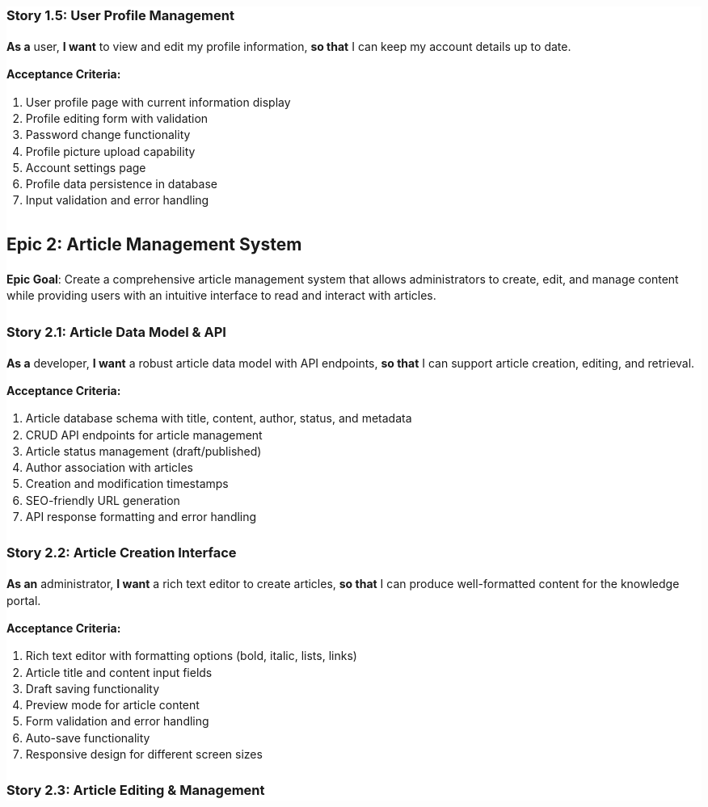 ### Story 1.5: User Profile Management

**As a** user,
**I want** to view and edit my profile information,
**so that** I can keep my account details up to date.

**Acceptance Criteria:**
1. User profile page with current information display
2. Profile editing form with validation
3. Password change functionality
4. Profile picture upload capability
5. Account settings page
6. Profile data persistence in database
7. Input validation and error handling

## Epic 2: Article Management System

**Epic Goal**: Create a comprehensive article management system that allows administrators to create, edit, and manage content while providing users with an intuitive interface to read and interact with articles.

### Story 2.1: Article Data Model & API

**As a** developer,
**I want** a robust article data model with API endpoints,
**so that** I can support article creation, editing, and retrieval.

**Acceptance Criteria:**
1. Article database schema with title, content, author, status, and metadata
2. CRUD API endpoints for article management
3. Article status management (draft/published)
4. Author association with articles
5. Creation and modification timestamps
6. SEO-friendly URL generation
7. API response formatting and error handling

### Story 2.2: Article Creation Interface

**As an** administrator,
**I want** a rich text editor to create articles,
**so that** I can produce well-formatted content for the knowledge portal.

**Acceptance Criteria:**
1. Rich text editor with formatting options (bold, italic, lists, links)
2. Article title and content input fields
3. Draft saving functionality
4. Preview mode for article content
5. Form validation and error handling
6. Auto-save functionality
7. Responsive design for different screen sizes

### Story 2.3: Article Editing & Management
